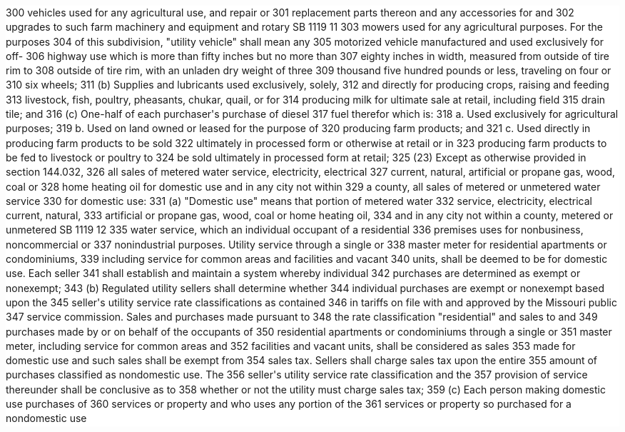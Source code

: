 300 vehicles used for any agricultural use, and repair or
301 replacement parts thereon and any accessories for and
302 upgrades to such farm machinery and equipment and rotary
SB 1119 11
303 mowers used for any agricultural purposes. For the purposes
304 of this subdivision, "utility vehicle" shall mean any
305 motorized vehicle manufactured and used exclusively for off-
306 highway use which is more than fifty inches but no more than
307 eighty inches in width, measured from outside of tire rim to
308 outside of tire rim, with an unladen dry weight of three
309 thousand five hundred pounds or less, traveling on four or
310 six wheels;
311 (b) Supplies and lubricants used exclusively, solely,
312 and directly for producing crops, raising and feeding
313 livestock, fish, poultry, pheasants, chukar, quail, or for
314 producing milk for ultimate sale at retail, including field
315 drain tile; and
316 (c) One-half of each purchaser's purchase of diesel
317 fuel therefor which is:
318 a. Used exclusively for agricultural purposes;
319 b. Used on land owned or leased for the purpose of
320 producing farm products; and
321 c. Used directly in producing farm products to be sold
322 ultimately in processed form or otherwise at retail or in
323 producing farm products to be fed to livestock or poultry to
324 be sold ultimately in processed form at retail;
325 (23) Except as otherwise provided in section 144.032,
326 all sales of metered water service, electricity, electrical
327 current, natural, artificial or propane gas, wood, coal or
328 home heating oil for domestic use and in any city not within
329 a county, all sales of metered or unmetered water service
330 for domestic use:
331 (a) "Domestic use" means that portion of metered water
332 service, electricity, electrical current, natural,
333 artificial or propane gas, wood, coal or home heating oil,
334 and in any city not within a county, metered or unmetered
SB 1119 12
335 water service, which an individual occupant of a residential
336 premises uses for nonbusiness, noncommercial or
337 nonindustrial purposes. Utility service through a single or
338 master meter for residential apartments or condominiums,
339 including service for common areas and facilities and vacant
340 units, shall be deemed to be for domestic use. Each seller
341 shall establish and maintain a system whereby individual
342 purchases are determined as exempt or nonexempt;
343 (b) Regulated utility sellers shall determine whether
344 individual purchases are exempt or nonexempt based upon the
345 seller's utility service rate classifications as contained
346 in tariffs on file with and approved by the Missouri public
347 service commission. Sales and purchases made pursuant to
348 the rate classification "residential" and sales to and
349 purchases made by or on behalf of the occupants of
350 residential apartments or condominiums through a single or
351 master meter, including service for common areas and
352 facilities and vacant units, shall be considered as sales
353 made for domestic use and such sales shall be exempt from
354 sales tax. Sellers shall charge sales tax upon the entire
355 amount of purchases classified as nondomestic use. The
356 seller's utility service rate classification and the
357 provision of service thereunder shall be conclusive as to
358 whether or not the utility must charge sales tax;
359 (c) Each person making domestic use purchases of
360 services or property and who uses any portion of the
361 services or property so purchased for a nondomestic use